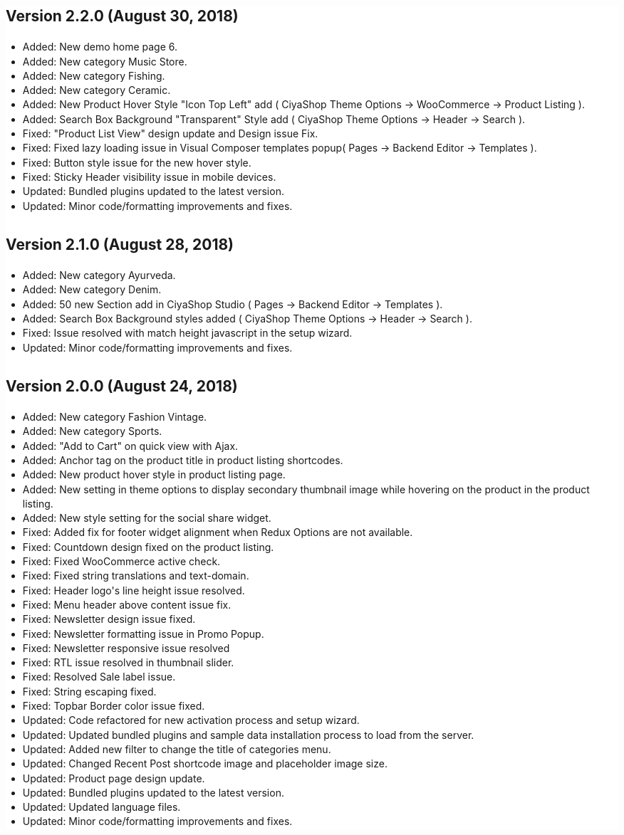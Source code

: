 ## Version 2.2.0 (August 30, 2018)
* Added: New demo home page 6.
* Added: New category Music Store.
* Added: New category Fishing.
* Added: New category Ceramic.
* Added: New Product Hover Style "Icon Top Left" add ( CiyaShop Theme Options -> WooCommerce -> Product Listing ).
* Added: Search Box Background "Transparent" Style add ( CiyaShop Theme Options -> Header -> Search ).
* Fixed: "Product List View" design update and Design issue Fix.
* Fixed: Fixed lazy loading issue in Visual Composer templates popup( Pages -> Backend Editor -> Templates ).
* Fixed: Button style issue for the new hover style.
* Fixed: Sticky Header visibility issue in mobile devices.
* Updated: Bundled plugins updated to the latest version.
* Updated: Minor code/formatting improvements and fixes.

## Version 2.1.0 (August 28, 2018)
* Added: New category Ayurveda.
* Added: New category Denim.
* Added: 50 new Section add in CiyaShop Studio ( Pages -> Backend Editor -> Templates ).
* Added: Search Box Background styles added ( CiyaShop Theme Options -> Header -> Search ).
* Fixed: Issue resolved with match height javascript in the setup wizard.
* Updated: Minor code/formatting improvements and fixes.

## Version 2.0.0 (August 24, 2018)
* Added: New category Fashion Vintage.
* Added: New category Sports.
* Added: "Add to Cart" on quick view with Ajax.
* Added: Anchor tag on the product title in product listing shortcodes.
* Added: New product hover style in product listing page.
* Added: New setting in theme options to display secondary thumbnail image while hovering on the product in the product listing.
* Added: New style setting for the social share widget.
* Fixed: Added fix for footer widget alignment when Redux Options are not available.
* Fixed: Countdown design fixed on the product listing.
* Fixed: Fixed WooCommerce active check.
* Fixed: Fixed string translations and text-domain.
* Fixed: Header logo's line height issue resolved.
* Fixed: Menu header above content issue fix.
* Fixed: Newsletter design issue fixed.
* Fixed: Newsletter formatting issue in Promo Popup.
* Fixed: Newsletter responsive issue resolved
* Fixed: RTL issue resolved in thumbnail slider.
* Fixed: Resolved Sale label issue.
* Fixed: String escaping fixed.
* Fixed: Topbar Border color issue fixed.
* Updated: Code refactored for new activation process and setup wizard.
* Updated: Updated bundled plugins and sample data installation process to load from the server.
* Updated: Added new filter to change the title of categories menu.
* Updated: Changed Recent Post shortcode image and placeholder image size.
* Updated: Product page design update.
* Updated: Bundled plugins updated to the latest version.
* Updated: Updated language files.
* Updated: Minor code/formatting improvements and fixes.
